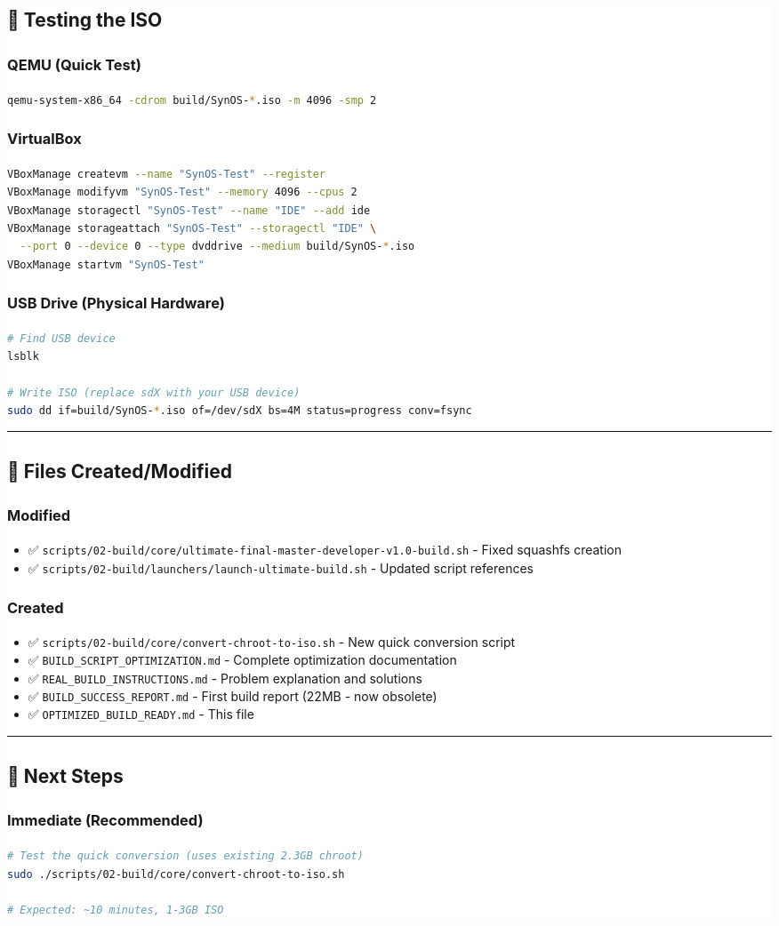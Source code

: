 ## 🔧 Testing the ISO

### QEMU (Quick Test)
```bash
qemu-system-x86_64 -cdrom build/SynOS-*.iso -m 4096 -smp 2
```

### VirtualBox
```bash
VBoxManage createvm --name "SynOS-Test" --register
VBoxManage modifyvm "SynOS-Test" --memory 4096 --cpus 2
VBoxManage storagectl "SynOS-Test" --name "IDE" --add ide
VBoxManage storageattach "SynOS-Test" --storagectl "IDE" \
  --port 0 --device 0 --type dvddrive --medium build/SynOS-*.iso
VBoxManage startvm "SynOS-Test"
```

### USB Drive (Physical Hardware)
```bash
# Find USB device
lsblk

# Write ISO (replace sdX with your USB device)
sudo dd if=build/SynOS-*.iso of=/dev/sdX bs=4M status=progress conv=fsync
```

---

## 📁 Files Created/Modified

### Modified
- ✅ `scripts/02-build/core/ultimate-final-master-developer-v1.0-build.sh` - Fixed squashfs creation
- ✅ `scripts/02-build/launchers/launch-ultimate-build.sh` - Updated script references

### Created
- ✅ `scripts/02-build/core/convert-chroot-to-iso.sh` - New quick conversion script
- ✅ `BUILD_SCRIPT_OPTIMIZATION.md` - Complete optimization documentation
- ✅ `REAL_BUILD_INSTRUCTIONS.md` - Problem explanation and solutions
- ✅ `BUILD_SUCCESS_REPORT.md` - First build report (22MB - now obsolete)
- ✅ `OPTIMIZED_BUILD_READY.md` - This file

---

## 🎯 Next Steps

### Immediate (Recommended)
```bash
# Test the quick conversion (uses existing 2.3GB chroot)
sudo ./scripts/02-build/core/convert-chroot-to-iso.sh

# Expected: ~10 minutes, 1-3GB ISO
```
